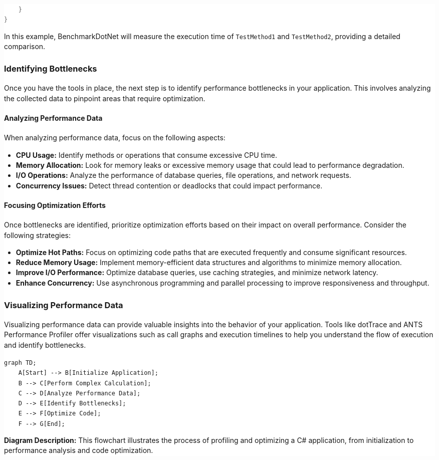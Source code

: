 ```csharp
    }
}
```

In this example, BenchmarkDotNet will measure the execution time of `TestMethod1` and `TestMethod2`, providing a detailed comparison.

### Identifying Bottlenecks

Once you have the tools in place, the next step is to identify performance bottlenecks in your application. This involves analyzing the collected data to pinpoint areas that require optimization.

#### Analyzing Performance Data

When analyzing performance data, focus on the following aspects:

- **CPU Usage:** Identify methods or operations that consume excessive CPU time.
- **Memory Allocation:** Look for memory leaks or excessive memory usage that could lead to performance degradation.
- **I/O Operations:** Analyze the performance of database queries, file operations, and network requests.
- **Concurrency Issues:** Detect thread contention or deadlocks that could impact performance.

#### Focusing Optimization Efforts

Once bottlenecks are identified, prioritize optimization efforts based on their impact on overall performance. Consider the following strategies:

- **Optimize Hot Paths:** Focus on optimizing code paths that are executed frequently and consume significant resources.
- **Reduce Memory Usage:** Implement memory-efficient data structures and algorithms to minimize memory allocation.
- **Improve I/O Performance:** Optimize database queries, use caching strategies, and minimize network latency.
- **Enhance Concurrency:** Use asynchronous programming and parallel processing to improve responsiveness and throughput.

### Visualizing Performance Data

Visualizing performance data can provide valuable insights into the behavior of your application. Tools like dotTrace and ANTS Performance Profiler offer visualizations such as call graphs and execution timelines to help you understand the flow of execution and identify bottlenecks.

```mermaid
graph TD;
    A[Start] --> B[Initialize Application];
    B --> C[Perform Complex Calculation];
    C --> D[Analyze Performance Data];
    D --> E[Identify Bottlenecks];
    E --> F[Optimize Code];
    F --> G[End];
```

**Diagram Description:** This flowchart illustrates the process of profiling and optimizing a C# application, from initialization to performance analysis and code optimization.

